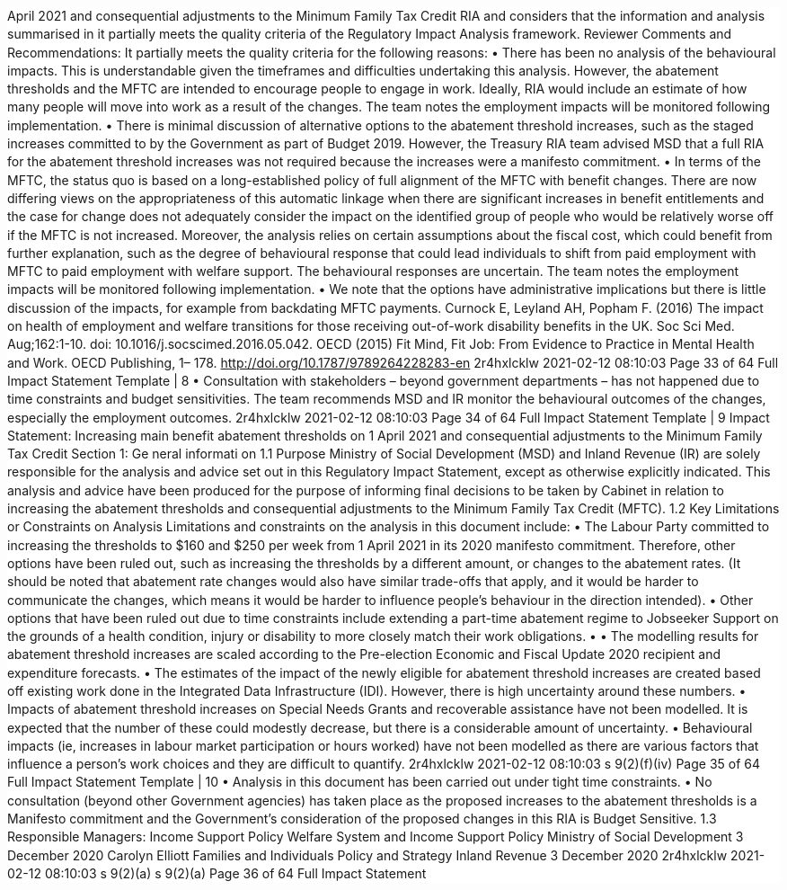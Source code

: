 April 2021 and consequential adjustments to the Minimum Family Tax Credit RIA and considers that the information and analysis summarised in it partially meets the quality criteria of the Regulatory Impact Analysis framework. Reviewer Comments and Recommendations: It partially meets the quality criteria for the following reasons: • There has been no analysis of the behavioural impacts. This is understandable given the timeframes and difficulties undertaking this analysis. However, the abatement thresholds and the MFTC are intended to encourage people to engage in work. Ideally, RIA would include an estimate of how many people will move into work as a result of the changes. The team notes the employment impacts will be monitored following implementation. • There is minimal discussion of alternative options to the abatement threshold increases, such as the staged increases committed to by the Government as part of Budget 2019. However, the Treasury RIA team advised MSD that a full RIA for the abatement threshold increases was not required because the increases were a manifesto commitment. • In terms of the MFTC, the status quo is based on a long-established policy of full alignment of the MFTC with benefit changes. There are now differing views on the appropriateness of this automatic linkage when there are significant increases in benefit entitlements and the case for change does not adequately consider the impact on the identified group of people who would be relatively worse off if the MFTC is not increased. Moreover, the analysis relies on certain assumptions about the fiscal cost, which could benefit from further explanation, such as the degree of behavioural response that could lead individuals to shift from paid employment with MFTC to paid employment with welfare support. The behavioural responses are uncertain. The team notes the employment impacts will be monitored following implementation. • We note that the options have administrative implications but there is little discussion of the impacts, for example from backdating MFTC payments. Curnock E, Leyland AH, Popham F. (2016) The impact on health of employment and welfare transitions for those receiving out-of-work disability benefits in the UK. Soc Sci Med. Aug;162:1-10. doi: 10.1016/j.socscimed.2016.05.042. OECD (2015) Fit Mind, Fit Job: From Evidence to Practice in Mental Health and Work. OECD Publishing, 1– 178. http://doi.org/10.1787/9789264228283-en 2r4hxlcklw 2021-02-12 08:10:03 Page 33 of 64 Full Impact Statement Template | 8 • Consultation with stakeholders – beyond government departments – has not happened due to time constraints and budget sensitivities. The team recommends MSD and IR monitor the behavioural outcomes of the changes, especially the employment outcomes. 2r4hxlcklw 2021-02-12 08:10:03 Page 34 of 64 Full Impact Statement Template | 9 Impact Statement: Increasing main benefit abatement thresholds on 1 April 2021 and consequential adjustments to the Minimum Family Tax Credit Section 1: Ge neral informati on 1.1 Purpose Ministry of Social Development (MSD) and Inland Revenue (IR) are solely responsible for the analysis and advice set out in this Regulatory Impact Statement, except as otherwise explicitly indicated. This analysis and advice have been produced for the purpose of informing final decisions to be taken by Cabinet in relation to increasing the abatement thresholds and consequential adjustments to the Minimum Family Tax Credit (MFTC). 1.2 Key Limitations or Constraints on Analysis Limitations and constraints on the analysis in this document include: • The Labour Party committed to increasing the thresholds to $160 and $250 per week from 1 April 2021 in its 2020 manifesto commitment. Therefore, other options have been ruled out, such as increasing the thresholds by a different amount, or changes to the abatement rates. (It should be noted that abatement rate changes would also have similar trade-offs that apply, and it would be harder to communicate the changes, which means it would be harder to influence people’s behaviour in the direction intended). • Other options that have been ruled out due to time constraints include extending a part-time abatement regime to Jobseeker Support on the grounds of a health condition, injury or disability to more closely match their work obligations. • • The modelling results for abatement threshold increases are scaled according to the Pre-election Economic and Fiscal Update 2020 recipient and expenditure forecasts. • The estimates of the impact of the newly eligible for abatement threshold increases are created based off existing work done in the Integrated Data Infrastructure (IDI). However, there is high uncertainty around these numbers. • Impacts of abatement threshold increases on Special Needs Grants and recoverable assistance have not been modelled. It is expected that the number of these could modestly decrease, but there is a considerable amount of uncertainty. • Behavioural impacts (ie, increases in labour market participation or hours worked) have not been modelled as there are various factors that influence a person’s work choices and they are difficult to quantify. 2r4hxlcklw 2021-02-12 08:10:03 s 9(2)(f)(iv) Page 35 of 64 Full Impact Statement Template | 10 • Analysis in this document has been carried out under tight time constraints. • No consultation (beyond other Government agencies) has taken place as the proposed increases to the abatement thresholds is a Manifesto commitment and the Government’s consideration of the proposed changes in this RIA is Budget Sensitive. 1.3 Responsible Managers: Income Support Policy Welfare System and Income Support Policy Ministry of Social Development 3 December 2020 Carolyn Elliott Families and Individuals Policy and Strategy Inland Revenue 3 December 2020 2r4hxlcklw 2021-02-12 08:10:03 s 9(2)(a) s 9(2)(a) Page 36 of 64 Full Impact Statement
